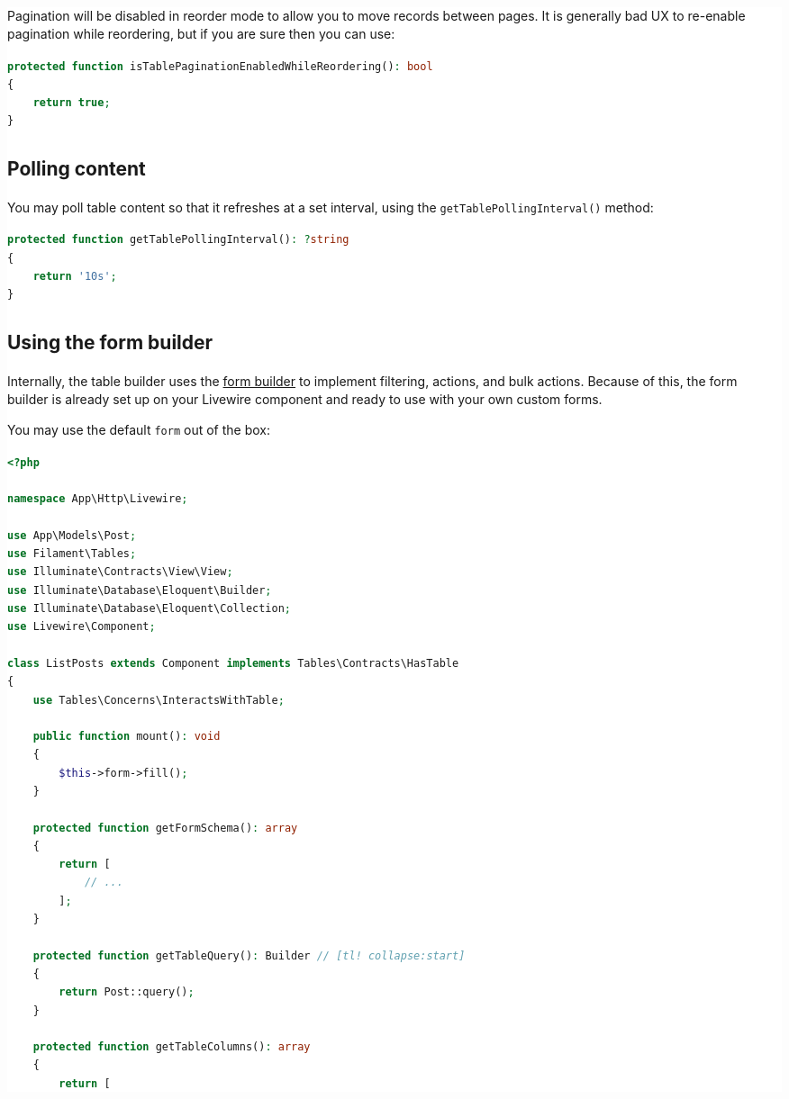 Pagination will be disabled in reorder mode to allow you to move records between pages. It is generally bad UX to re-enable pagination while reordering, but if you are sure then you can use:

```php
protected function isTablePaginationEnabledWhileReordering(): bool
{
    return true;
}
```

## Polling content

You may poll table content so that it refreshes at a set interval, using the `getTablePollingInterval()` method:

```php
protected function getTablePollingInterval(): ?string
{
    return '10s';
}
```

## Using the form builder

Internally, the table builder uses the [form builder](/docs/forms) to implement filtering, actions, and bulk actions. Because of this, the form builder is already set up on your Livewire component and ready to use with your own custom forms.

You may use the default `form` out of the box:

```php
<?php

namespace App\Http\Livewire;

use App\Models\Post;
use Filament\Tables;
use Illuminate\Contracts\View\View;
use Illuminate\Database\Eloquent\Builder;
use Illuminate\Database\Eloquent\Collection;
use Livewire\Component;

class ListPosts extends Component implements Tables\Contracts\HasTable
{
    use Tables\Concerns\InteractsWithTable;

    public function mount(): void
    {
        $this->form->fill();
    }

    protected function getFormSchema(): array
    {
        return [
            // ...
        ];
    }

    protected function getTableQuery(): Builder // [tl! collapse:start]
    {
        return Post::query();
    }

    protected function getTableColumns(): array
    {
        return [
```